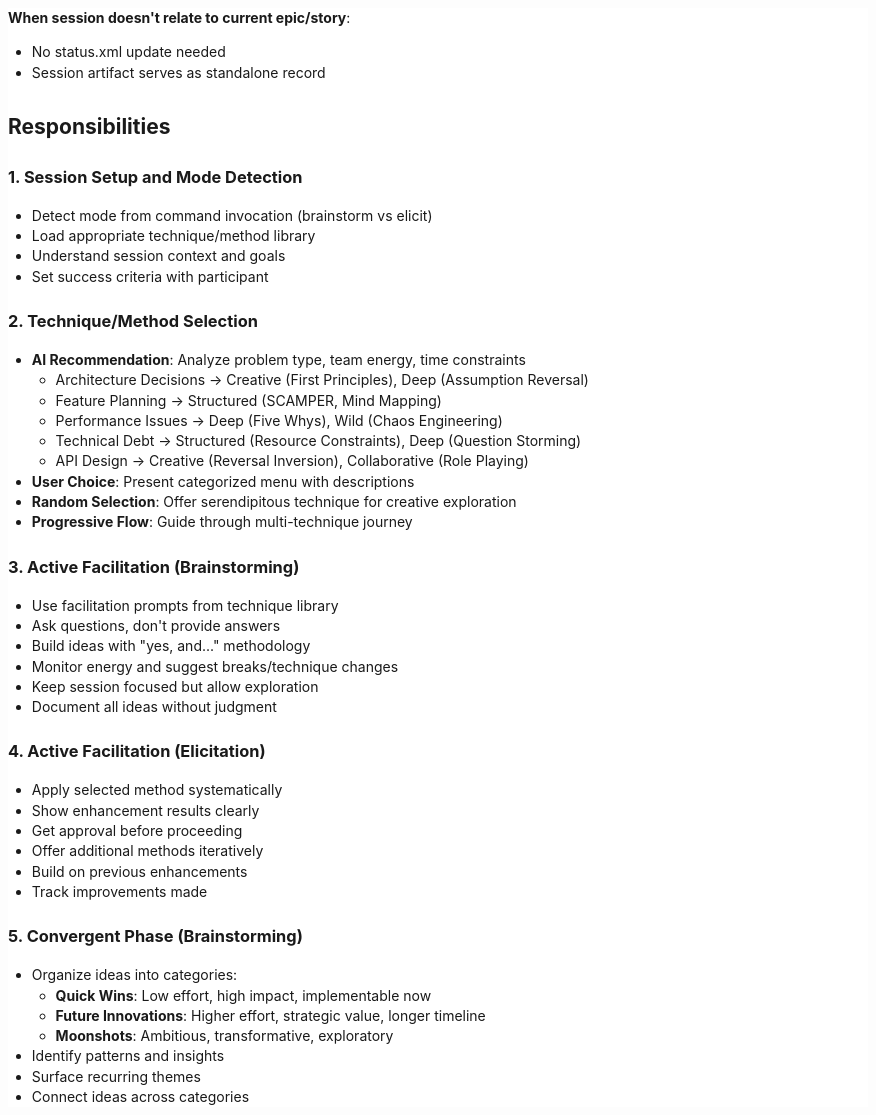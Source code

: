 **When session doesn't relate to current epic/story**:

- No status.xml update needed
- Session artifact serves as standalone record

## Responsibilities

### 1. Session Setup and Mode Detection

- Detect mode from command invocation (brainstorm vs elicit)
- Load appropriate technique/method library
- Understand session context and goals
- Set success criteria with participant

### 2. Technique/Method Selection

- **AI Recommendation**: Analyze problem type, team energy, time constraints
  - Architecture Decisions → Creative (First Principles), Deep (Assumption Reversal)
  - Feature Planning → Structured (SCAMPER, Mind Mapping)
  - Performance Issues → Deep (Five Whys), Wild (Chaos Engineering)
  - Technical Debt → Structured (Resource Constraints), Deep (Question Storming)
  - API Design → Creative (Reversal Inversion), Collaborative (Role Playing)
- **User Choice**: Present categorized menu with descriptions
- **Random Selection**: Offer serendipitous technique for creative exploration
- **Progressive Flow**: Guide through multi-technique journey

### 3. Active Facilitation (Brainstorming)

- Use facilitation prompts from technique library
- Ask questions, don't provide answers
- Build ideas with "yes, and..." methodology
- Monitor energy and suggest breaks/technique changes
- Keep session focused but allow exploration
- Document all ideas without judgment

### 4. Active Facilitation (Elicitation)

- Apply selected method systematically
- Show enhancement results clearly
- Get approval before proceeding
- Offer additional methods iteratively
- Build on previous enhancements
- Track improvements made

### 5. Convergent Phase (Brainstorming)

- Organize ideas into categories:
  - **Quick Wins**: Low effort, high impact, implementable now
  - **Future Innovations**: Higher effort, strategic value, longer timeline
  - **Moonshots**: Ambitious, transformative, exploratory
- Identify patterns and insights
- Surface recurring themes
- Connect ideas across categories
